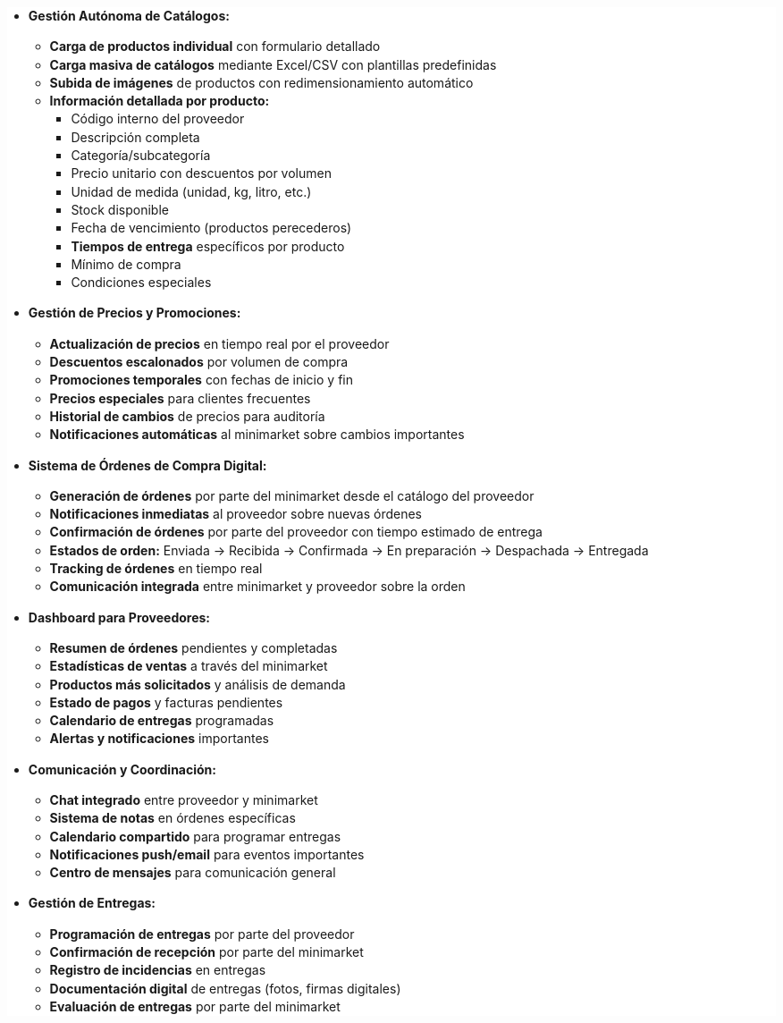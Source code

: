 - **Gestión Autónoma de Catálogos:**
  - **Carga de productos individual** con formulario detallado
  - **Carga masiva de catálogos** mediante Excel/CSV con plantillas predefinidas
  - **Subida de imágenes** de productos con redimensionamiento automático
  - **Información detallada por producto:**
    - Código interno del proveedor
    - Descripción completa
    - Categoría/subcategoría
    - Precio unitario con descuentos por volumen
    - Unidad de medida (unidad, kg, litro, etc.)
    - Stock disponible
    - Fecha de vencimiento (productos perecederos)
    - **Tiempos de entrega** específicos por producto
    - Mínimo de compra
    - Condiciones especiales

- **Gestión de Precios y Promociones:**
  - **Actualización de precios** en tiempo real por el proveedor
  - **Descuentos escalonados** por volumen de compra
  - **Promociones temporales** con fechas de inicio y fin
  - **Precios especiales** para clientes frecuentes
  - **Historial de cambios** de precios para auditoría
  - **Notificaciones automáticas** al minimarket sobre cambios importantes

- **Sistema de Órdenes de Compra Digital:**
  - **Generación de órdenes** por parte del minimarket desde el catálogo del proveedor
  - **Notificaciones inmediatas** al proveedor sobre nuevas órdenes
  - **Confirmación de órdenes** por parte del proveedor con tiempo estimado de entrega
  - **Estados de orden:** Enviada → Recibida → Confirmada → En preparación → Despachada → Entregada
  - **Tracking de órdenes** en tiempo real
  - **Comunicación integrada** entre minimarket y proveedor sobre la orden

- **Dashboard para Proveedores:**
  - **Resumen de órdenes** pendientes y completadas
  - **Estadísticas de ventas** a través del minimarket
  - **Productos más solicitados** y análisis de demanda
  - **Estado de pagos** y facturas pendientes
  - **Calendario de entregas** programadas
  - **Alertas y notificaciones** importantes

- **Comunicación y Coordinación:**
  - **Chat integrado** entre proveedor y minimarket
  - **Sistema de notas** en órdenes específicas
  - **Calendario compartido** para programar entregas
  - **Notificaciones push/email** para eventos importantes
  - **Centro de mensajes** para comunicación general

- **Gestión de Entregas:**
  - **Programación de entregas** por parte del proveedor
  - **Confirmación de recepción** por parte del minimarket
  - **Registro de incidencias** en entregas
  - **Documentación digital** de entregas (fotos, firmas digitales)
  - **Evaluación de entregas** por parte del minimarket
